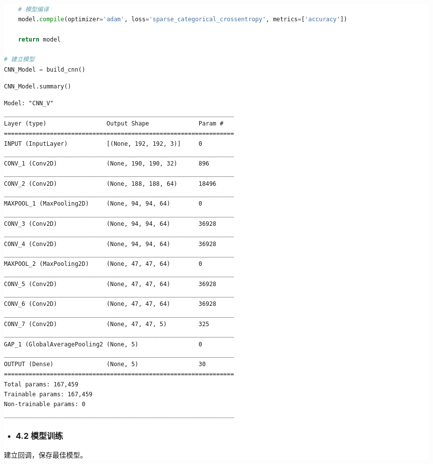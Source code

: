 ```python
    # 模型编译
    model.compile(optimizer='adam', loss='sparse_categorical_crossentropy', metrics=['accuracy'])
    
    return model

# 建立模型
CNN_Model = build_cnn()
```


```python
CNN_Model.summary()
```

    Model: "CNN_V"
    _________________________________________________________________
    Layer (type)                 Output Shape              Param #   
    =================================================================
    INPUT (InputLayer)           [(None, 192, 192, 3)]     0         
    _________________________________________________________________
    CONV_1 (Conv2D)              (None, 190, 190, 32)      896       
    _________________________________________________________________
    CONV_2 (Conv2D)              (None, 188, 188, 64)      18496     
    _________________________________________________________________
    MAXPOOL_1 (MaxPooling2D)     (None, 94, 94, 64)        0         
    _________________________________________________________________
    CONV_3 (Conv2D)              (None, 94, 94, 64)        36928     
    _________________________________________________________________
    CONV_4 (Conv2D)              (None, 94, 94, 64)        36928     
    _________________________________________________________________
    MAXPOOL_2 (MaxPooling2D)     (None, 47, 47, 64)        0         
    _________________________________________________________________
    CONV_5 (Conv2D)              (None, 47, 47, 64)        36928     
    _________________________________________________________________
    CONV_6 (Conv2D)              (None, 47, 47, 64)        36928     
    _________________________________________________________________
    CONV_7 (Conv2D)              (None, 47, 47, 5)         325       
    _________________________________________________________________
    GAP_1 (GlobalAveragePooling2 (None, 5)                 0         
    _________________________________________________________________
    OUTPUT (Dense)               (None, 5)                 30        
    =================================================================
    Total params: 167,459
    Trainable params: 167,459
    Non-trainable params: 0
    _________________________________________________________________
    

+ ### 4.2 模型训练

建立回调，保存最佳模型。

